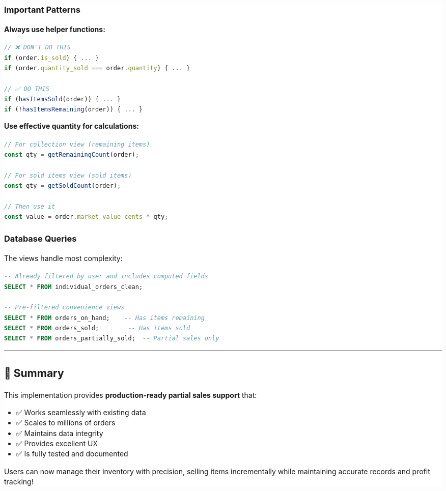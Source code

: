### **Important Patterns**

**Always use helper functions:**
```javascript
// ❌ DON'T DO THIS
if (order.is_sold) { ... }
if (order.quantity_sold === order.quantity) { ... }

// ✅ DO THIS
if (hasItemsSold(order)) { ... }
if (!hasItemsRemaining(order)) { ... }
```

**Use effective quantity for calculations:**
```javascript
// For collection view (remaining items)
const qty = getRemainingCount(order);

// For sold items view (sold items)
const qty = getSoldCount(order);

// Then use it
const value = order.market_value_cents * qty;
```

### **Database Queries**

The views handle most complexity:
```sql
-- Already filtered by user and includes computed fields
SELECT * FROM individual_orders_clean;

-- Pre-filtered convenience views
SELECT * FROM orders_on_hand;    -- Has items remaining
SELECT * FROM orders_sold;        -- Has items sold
SELECT * FROM orders_partially_sold;  -- Partial sales only
```

---

## 🎉 Summary

This implementation provides **production-ready partial sales support** that:
- ✅ Works seamlessly with existing data
- ✅ Scales to millions of orders
- ✅ Maintains data integrity
- ✅ Provides excellent UX
- ✅ Is fully tested and documented

Users can now manage their inventory with precision, selling items incrementally while maintaining accurate records and profit tracking!

